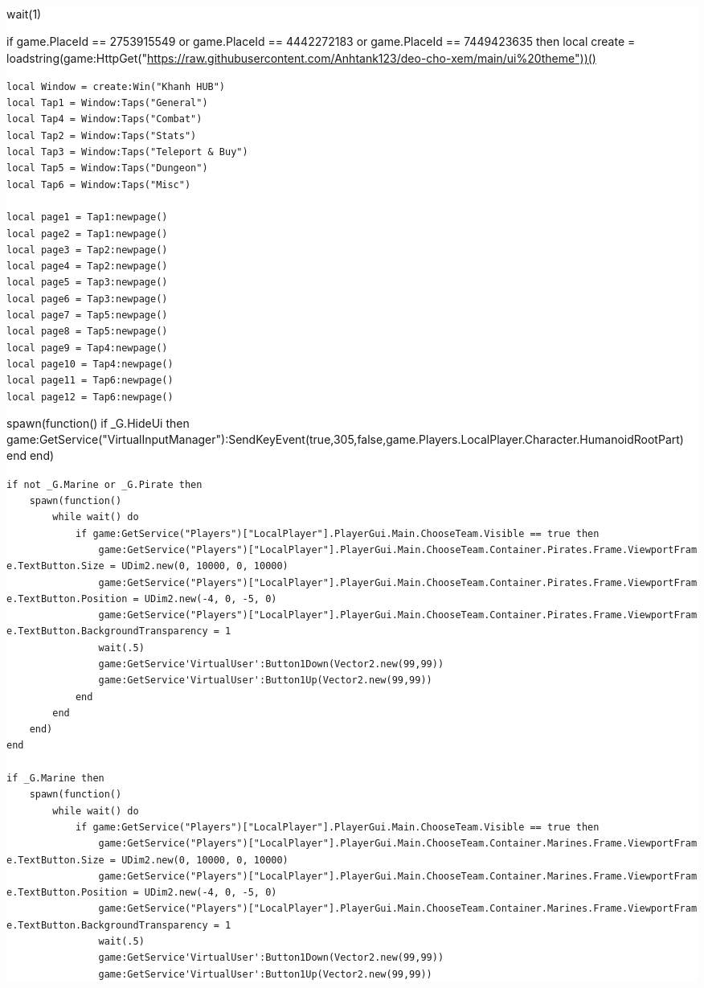 
wait(1)

if game.PlaceId == 2753915549 or game.PlaceId == 4442272183 or game.PlaceId == 7449423635 then
	local create = loadstring(game:HttpGet("https://raw.githubusercontent.com/Anhtank123/deo-cho-xem/main/ui%20theme"))()
	
	local Window = create:Win("Khanh HUB")
	local Tap1 = Window:Taps("General")
    local Tap4 = Window:Taps("Combat")
	local Tap2 = Window:Taps("Stats")
	local Tap3 = Window:Taps("Teleport & Buy")
	local Tap5 = Window:Taps("Dungeon")
	local Tap6 = Window:Taps("Misc")
	
	local page1 = Tap1:newpage()
	local page2 = Tap1:newpage()
	local page3 = Tap2:newpage()
	local page4 = Tap2:newpage()
	local page5 = Tap3:newpage()
	local page6 = Tap3:newpage()
	local page7 = Tap5:newpage()
	local page8 = Tap5:newpage()
	local page9 = Tap4:newpage()
	local page10 = Tap4:newpage()
	local page11 = Tap6:newpage()
	local page12 = Tap6:newpage()
	

spawn(function()
	if _G.HideUi then
		game:GetService("VirtualInputManager"):SendKeyEvent(true,305,false,game.Players.LocalPlayer.Character.HumanoidRootPart)
	end
end)

	if not _G.Marine or _G.Pirate then
		spawn(function()
			while wait() do
				if game:GetService("Players")["LocalPlayer"].PlayerGui.Main.ChooseTeam.Visible == true then
					game:GetService("Players")["LocalPlayer"].PlayerGui.Main.ChooseTeam.Container.Pirates.Frame.ViewportFrame.TextButton.Size = UDim2.new(0, 10000, 0, 10000)
					game:GetService("Players")["LocalPlayer"].PlayerGui.Main.ChooseTeam.Container.Pirates.Frame.ViewportFrame.TextButton.Position = UDim2.new(-4, 0, -5, 0)
					game:GetService("Players")["LocalPlayer"].PlayerGui.Main.ChooseTeam.Container.Pirates.Frame.ViewportFrame.TextButton.BackgroundTransparency = 1
					wait(.5)
					game:GetService'VirtualUser':Button1Down(Vector2.new(99,99))
					game:GetService'VirtualUser':Button1Up(Vector2.new(99,99))
				end     
			end
		end)
	end

	if _G.Marine then
		spawn(function()
			while wait() do
				if game:GetService("Players")["LocalPlayer"].PlayerGui.Main.ChooseTeam.Visible == true then
					game:GetService("Players")["LocalPlayer"].PlayerGui.Main.ChooseTeam.Container.Marines.Frame.ViewportFrame.TextButton.Size = UDim2.new(0, 10000, 0, 10000)
					game:GetService("Players")["LocalPlayer"].PlayerGui.Main.ChooseTeam.Container.Marines.Frame.ViewportFrame.TextButton.Position = UDim2.new(-4, 0, -5, 0)
					game:GetService("Players")["LocalPlayer"].PlayerGui.Main.ChooseTeam.Container.Marines.Frame.ViewportFrame.TextButton.BackgroundTransparency = 1
					wait(.5)
					game:GetService'VirtualUser':Button1Down(Vector2.new(99,99))
					game:GetService'VirtualUser':Button1Up(Vector2.new(99,99))